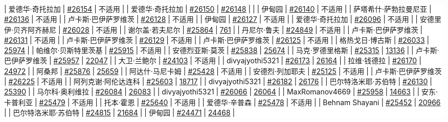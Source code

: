 | 爱德华·奇托拉加 | [#26154](https://github.com/magento/magento2/pull/26154) | 不适用 |
| 爱德华·奇托拉加 | [#26150](https://github.com/magento/magento2/pull/26150) | [#26148](https://github.com/magento/magento2/pull/26148) |  |
| 伊甸园 | [#26140](https://github.com/magento/magento2/pull/26140) | 不适用 |
| 萨塔希什·萨勃拉曼尼亚 | [#26136](https://github.com/magento/magento2/pull/26136) | 不适用 |
| 卢卡斯·巴伊萨罗维茨 | [#26128](https://github.com/magento/magento2/pull/26128) | 不适用 |
| 伊甸园 | [#26127](https://github.com/magento/magento2/pull/26127) | 不适用 |
| 爱德华·奇托拉加 | [#26096](https://github.com/magento/magento2/pull/26096) | 不适用 |
| 安德里伊·贝齐阿齐赫尼 | [#26028](https://github.com/magento/magento2/pull/26028) | 不适用 |
| 谢尔盖·若夫尼尔 | [#25864](https://github.com/magento/magento2/pull/25864) | [761](https://github.com/magento/magento2/issues/761) |
| 丹尼尔·鲁夫 | [#24849](https://github.com/magento/magento2/pull/24849) | 不适用 |
| 卢卡斯·巴伊萨罗维茨 | [#26131](https://github.com/magento/magento2/pull/26131) | 不适用 |
| 卢卡斯·巴伊萨罗维茨 | [#26129](https://github.com/magento/magento2/pull/26129) | 不适用 |
| 卢卡斯·巴伊萨罗维茨 | [#26125](https://github.com/magento/magento2/pull/26125) | 不适用 |
| 格热戈日·博古斯 | [#26033](https://github.com/magento/magento2/pull/26033) | [25974](https://github.com/magento/magento2/issues/25974) |
| 帕维尔·贝斯特里茨基 | [#25915](https://github.com/magento/magento2/pull/25915) | 不适用 |
| 安德烈亚斯·莫茨 | [#25838](https://github.com/magento/magento2/pull/25838) | [25674](https://github.com/magento/magento2/issues/25674) |
| 马克·罗德里格斯 | [#25315](https://github.com/magento/magento2/pull/25315) | [13136](https://github.com/magento/magento2/issues/13136) |
| 卢卡斯·巴伊萨罗维茨 | [#25957](https://github.com/magento/magento2/pull/25957) | [22047](https://github.com/magento/magento2/issues/22047) |
| 大卫·兰鲍尔 | [#24103](https://github.com/magento/magento2/pull/24103) | 不适用 |
| divyajyothi5321 | [#26173](https://github.com/magento/magento2/pull/26173) | [26164](https://github.com/magento/magento2/issues/26164) |
| 拉维·钱德拉 | [#26170](https://github.com/magento/magento2/pull/26170) | [24972](https://github.com/magento/magento2/issues/24972) |
| 阿桑邦 | [#25876](https://github.com/magento/magento2/pull/25876) | [25659](https://github.com/magento/magento2/issues/25659) |
| 阿达什·马尼卡姆 | [#25428](https://github.com/magento/magento2/pull/25428) | 不适用 |
| 安德烈·列加耶夫 | [#25125](https://github.com/magento/magento2/pull/25125) | 不适用 |
| 卢卡斯·巴伊萨罗维茨 | [#26225](https://github.com/magento/magento2/pull/26225) | 不适用 |
| 阿列克谢·阿伦达连科 | [#25603](https://github.com/magento/magento2/pull/25603) | [18717](https://github.com/magento/magento2/issues/18717) |
| divyajyothi5321 | [#26182](https://github.com/magento/magento2/pull/26182) | [26176](https://github.com/magento/magento2/issues/26176) |
| 巴尔特洛米耶·苏伯特 | [#26130](https://github.com/magento/magento2/pull/26130) | [25390](https://github.com/magento/magento2/issues/25390) |
| 马尔科·奥利维拉 | [#26084](https://github.com/magento/magento2/pull/26084) | [26083](https://github.com/magento/magento2/issues/26083) |
| divyajyothi5321 | [#26066](https://github.com/magento/magento2/pull/26066) | [26064](https://github.com/magento/magento2/issues/26064) |
| MaxRomanov4669 | [#25958](https://github.com/magento/magento2/pull/25958) | [14663](https://github.com/magento/magento2/issues/14663) |
| 安东·卡普利亚 | [#25479](https://github.com/magento/magento2/pull/25479) | 不适用 |
| 托本·霍恩 | [#25640](https://github.com/magento/magento2/pull/25640) | 不适用 |
| 爱德华·辛普森 | [#25478](https://github.com/magento/magento2/pull/25478) | 不适用 |
| Behnam Shayani | [#25452](https://github.com/magento/magento2/pull/25452) | [20966](https://github.com/magento/magento2/issues/20966) |
| 巴尔特洛米耶·苏伯特 | [#24815](https://github.com/magento/magento2/pull/24815) | [21684](https://github.com/magento/magento2/issues/21684) |
| 伊甸园 | [#24471](https://github.com/magento/magento2/pull/24471) | [24468](https://github.com/magento/magento2/issues/24468) |